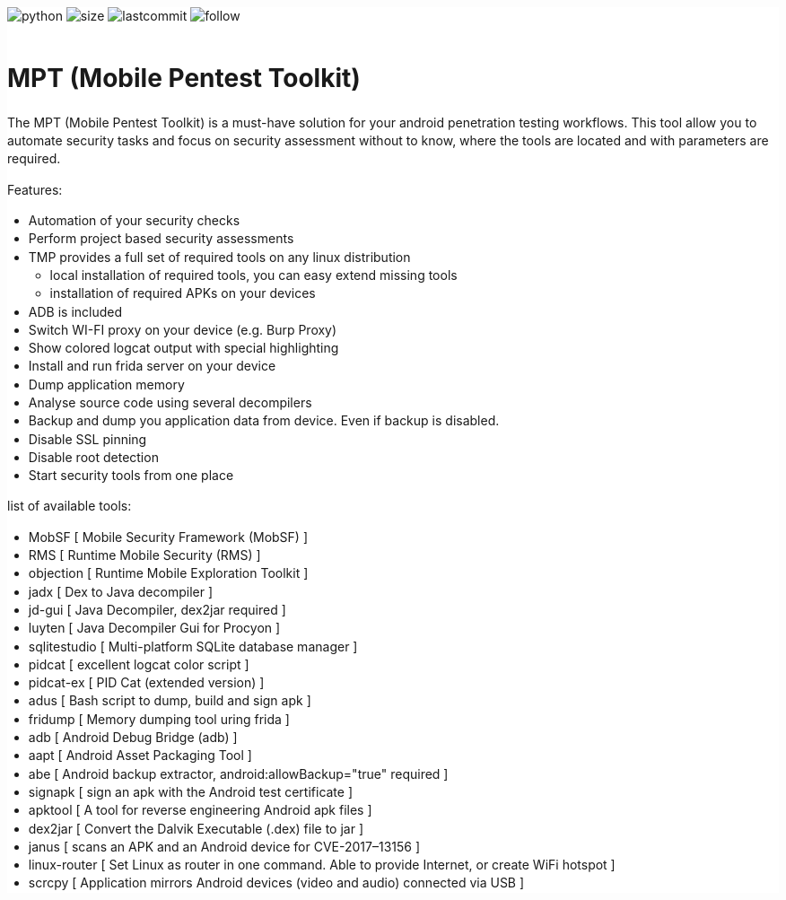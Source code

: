 ![python](https://img.shields.io/pypi/pyversions/Django.svg)
![size](https://img.shields.io/github/repo-size/ByteSnipers%2Fmobile-pentest-toolkit)
![lastcommit](https://img.shields.io/github/last-commit/ByteSnipers/mobile-pentest-toolkit.svg)
![follow](https://img.shields.io/github/followers/ByteSnipers.svg?label=Follow&style=social)

# MPT (Mobile Pentest Toolkit)

The MPT (Mobile Pentest Toolkit) is a must-have solution for your android penetration testing workflows. This tool allow you to automate security tasks and focus on security assessment without to know, where the tools are located and with parameters are required.

Features:

- Automation of your security checks
- Perform project based security assessments
- TMP provides a full set of required tools on any linux distribution
  - local installation of required tools, you can easy extend missing tools
  - installation of required APKs on your devices  
- ADB is included
- Switch WI-FI proxy on your device (e.g. Burp Proxy)
- Show colored logcat output with special highlighting
- Install and run frida server on your device
- Dump application memory
- Analyse source code using several decompilers
- Backup and dump you application data from device. Even if backup is disabled.
- Disable SSL pinning
- Disable root detection
- Start security tools from one place

list of available tools:
 * MobSF         [ Mobile Security Framework (MobSF) ]
 * RMS           [ Runtime Mobile Security (RMS) ]
 * objection     [ Runtime Mobile Exploration Toolkit ]
 * jadx          [ Dex to Java decompiler ]
 * jd-gui        [ Java Decompiler, dex2jar required ]
 * luyten        [ Java Decompiler Gui for Procyon ]
 * sqlitestudio  [ Multi-platform SQLite database manager ]
 * pidcat        [ excellent logcat color script ]
 * pidcat-ex     [ PID Cat (extended version) ]
 * adus          [ Bash script to dump, build and sign apk ]
 * fridump       [ Memory dumping tool uring frida ]
 * adb           [ Android Debug Bridge (adb) ]
 * aapt          [ Android Asset Packaging Tool ]
 * abe           [ Android backup extractor, android:allowBackup="true" required ]
 * signapk       [ sign an apk with the Android test certificate ]
 * apktool       [ A tool for reverse engineering Android apk files ]
 * dex2jar       [ Convert the Dalvik Executable (.dex) file to jar ]
 * janus         [ scans an APK and an Android device for CVE-2017–13156 ]
 * linux-router 	 [ Set Linux as router in one command. Able to provide Internet, or create WiFi hotspot ]
 * scrcpy 	 [ Application mirrors Android devices (video and audio) connected via USB ]
